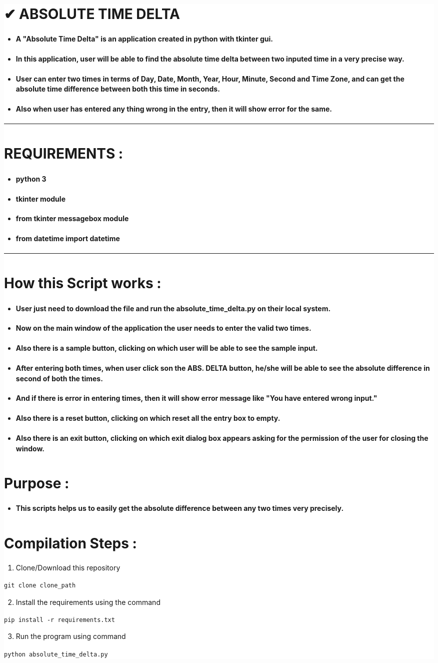 # ✔ ABSOLUTE TIME DELTA
- #### A "Absolute Time Delta" is an application created in python with tkinter gui.
- #### In this application, user will be able to find the absolute time delta between two inputed time in a very precise way.
- #### User can enter two times in terms of Day, Date, Month, Year, Hour, Minute, Second and Time Zone, and can get the absolute time difference between both this time in seconds.
- #### Also when user has entered any thing wrong in the entry, then it will show error for the same.

****

# REQUIREMENTS :
- #### python 3
- #### tkinter module
- #### from tkinter messagebox module
- #### from datetime import datetime

****

# How this Script works :
- #### User just need to download the file and run the absolute_time_delta.py on their local system.
- #### Now on the main window of the application the user needs to enter the valid two times.
- #### Also there is a sample button, clicking on which user will be able to see the sample input.
- #### After entering both times, when user click son the ABS. DELTA button, he/she will be able to see the absolute difference in second of both the times.
- #### And if there is error in entering times, then it will show error message like "You have entered wrong input."
- #### Also there is a reset button, clicking on which reset all the entry box to empty.
- #### Also there is an exit button, clicking on which exit dialog box appears asking for the permission of the user for closing the window.

# Purpose :
- #### This scripts helps us to easily get the absolute difference between any two times very precisely.

# Compilation Steps :
1. Clone/Download this repository
```
git clone clone_path
```
2. Install the requirements using the command
```
pip install -r requirements.txt
```
3. Run the program using command
```
python absolute_time_delta.py
```
